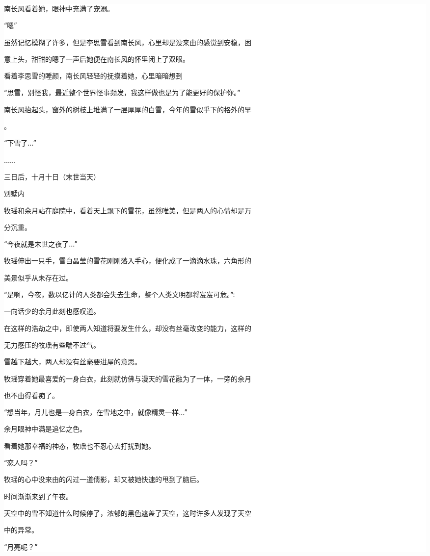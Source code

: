 南长风看着她，眼神中充满了宠溺。

“嗯”

虽然记忆模糊了许多，但是李思雪看到南长风，心里却是没来由的感觉到安稳，困

意上头，甜甜的嗯了一声后她便在南长风的怀里闭上了双眼。

看着李思雪的睡颜，南长风轻轻的抚摸着她，心里暗暗想到

“思雪，别怪我，最近整个世界怪事频发，我这样做也是为了能更好的保护你。”

南长风抬起头，窗外的树枝上堆满了一层厚厚的白雪，今年的雪似乎下的格外的早

。

“下雪了…”

……

三日后，十月十日（末世当天）

别墅内

牧瑶和余月站在庭院中，看着天上飘下的雪花，虽然唯美，但是两人的心情却是万

分沉重。

“今夜就是末世之夜了…”

牧瑶伸出一只手，雪白晶莹的雪花刚刚落入手心，便化成了一滴滴水珠，六角形的

美景似乎从未存在过。

“是啊，今夜，数以亿计的人类都会失去生命，整个人类文明都将岌岌可危。”:

一向话少的余月此刻也感叹道。

在这样的浩劫之中，即使两人知道将要发生什么，却没有丝毫改变的能力，这样的

无力感压的牧瑶有些喘不过气。

雪越下越大，两人却没有丝毫要进屋的意思。

牧瑶穿着她最喜爱的一身白衣，此刻就仿佛与漫天的雪花融为了一体，一旁的余月

也不由得看痴了。

“想当年，月儿也是一身白衣，在雪地之中，就像精灵一样…”

余月眼神中满是追忆之色。

看着她那幸福的神态，牧瑶也不忍心去打扰到她。

“恋人吗？”

牧瑶的心中没来由的闪过一道倩影，却又被她快速的甩到了脑后。

时间渐渐来到了午夜。

天空中的雪不知道什么时候停了，浓郁的黑色遮盖了天空，这时许多人发现了天空

中的异常。

“月亮呢？”
